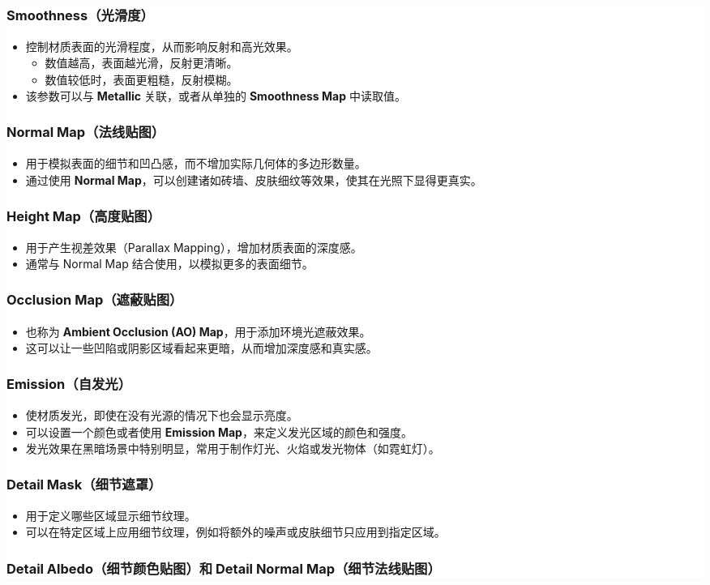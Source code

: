 ### **Smoothness（光滑度）**
   - 控制材质表面的光滑程度，从而影响反射和高光效果。
     - 数值越高，表面越光滑，反射更清晰。
     - 数值较低时，表面更粗糙，反射模糊。
   - 该参数可以与 **Metallic** 关联，或者从单独的 **Smoothness Map** 中读取值。

###  **Normal Map（法线贴图）**
   - 用于模拟表面的细节和凹凸感，而不增加实际几何体的多边形数量。
   - 通过使用 **Normal Map**，可以创建诸如砖墙、皮肤细纹等效果，使其在光照下显得更真实。

### **Height Map（高度贴图）**
   - 用于产生视差效果（Parallax Mapping），增加材质表面的深度感。
   - 通常与 Normal Map 结合使用，以模拟更多的表面细节。

###  **Occlusion Map（遮蔽贴图）**
   - 也称为 **Ambient Occlusion (AO) Map**，用于添加环境光遮蔽效果。
   - 这可以让一些凹陷或阴影区域看起来更暗，从而增加深度感和真实感。

### **Emission（自发光）**
   - 使材质发光，即使在没有光源的情况下也会显示亮度。
   - 可以设置一个颜色或者使用 **Emission Map**，来定义发光区域的颜色和强度。
   - 发光效果在黑暗场景中特别明显，常用于制作灯光、火焰或发光物体（如霓虹灯）。

###  **Detail Mask（细节遮罩）**
   - 用于定义哪些区域显示细节纹理。
   - 可以在特定区域上应用细节纹理，例如将额外的噪声或皮肤细节只应用到指定区域。

### **Detail Albedo（细节颜色贴图）和 Detail Normal Map（细节法线贴图）**
